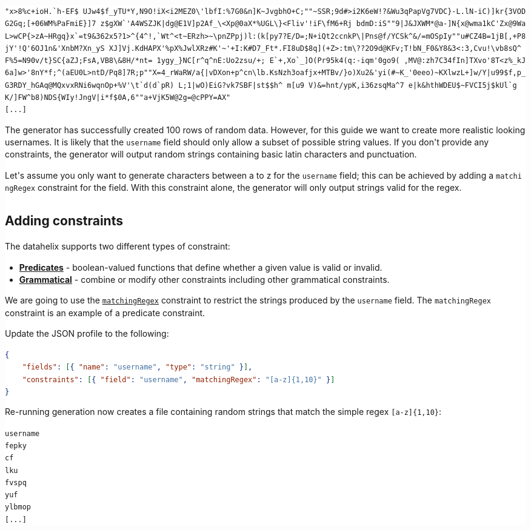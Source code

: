 ```
"x>8%c+ioH.`h-EF$ UJw4$f_yTU*Y,N9O!iX<i2MEZ0\'lbfI:%7G0&n]K~JvgbhO+C;""~SSR;9d#>i2K6eW!?&Wu3qPapVg7VDC}-L.lN-iC)]kr{3VODG2Gq;[+06WM%PaFmiE}]7 z$gXW`'A4WSZJK|dg@E1V]p2Af_\<Xp@0aX*%UGL\}<Fliv'!iF\fM6+Rj bdmD:iS""9|J&JXWM*@a-]N{x@wma1kC'Zx@9WaL>wCP{>zA~HRgq}x`=t9&362x5?1>^{4^!,`Wt^<t~ERzh>~\pnZPpj)l:(k[py7?E/D=;N+iQt2ccnkP\|Pns@f/YCSk^&/=mOSpIy""u#CZ4B=1jB[,+P8jY'!Q'6OJ1n&'XnbM?Xn_yS XJ]Vj.KdHAPX'%pX%JwlXRz#K'~'+I:K#D7_Ft*.FI8uD$8q](+Z>:tm\??2O9d@KFv;T!bN_F0&Y8&3<:3,Cvu!\vb8sQ^F%5=N90v/t}SC{aZJ;FsA,VB8\&8H/*nt= 1ygy_}NC[r^q^nE:Uo2zsu/+; E`+,Xo`_]O(Pr95k4(q:-iqm'0go9( ,MV@:zh7C34fIn]TXvo'8T<z%_kJ6a]w>'8nY*f;^(aEU0L>ntD/Pq8]7R;p""X=4_rWaRW/a{|vDXon+p^cn\lb.KsNzh3oafjx+MTBv/}o)Xu2&'yi(#~K_'0eeo)~KXlwzL+]w/Y|u99$f,p_G3RDY_hGAq@MQxvxRNi6wqnOp+%V'\t`d(d`pR) L;1|wO)EiG?vk7SBF|st$$h^ m[u9 V)&=hnt/ypK,i36zsqMa^7 e|k&hthWDEU$~FVCI5j$kUl`gK/]FW^b8)NDS{WIy!JngV|i*f$0A,6""a+VjK5W@2g=@cPPY=AX"
[...]
```

The generator has successfully created 100 rows of random data. However, for this guide we want to create more realistic looking usernames. It is likely that the `username` field should only allow a subset of possible string values. If you don't provide any constraints, the generator will output random strings containing basic latin characters and punctuation.

Let's assume you only want to generate characters between a to z for the `username` field; this can be achieved by adding a `matchingRegex` constraint for the field. With this constraint alone, the generator will only output strings valid for the regex.

## Adding constraints

The datahelix supports two different types of constraint:

-   [**Predicates**](UserGuide.md#predicate-constraints) - boolean-valued functions that define whether a given value is valid or invalid.
-   [**Grammatical**](UserGuide.md#grammatical-constraints) - combine or modify other constraints including other grammatical constraints.

We are going to use the [`matchingRegex`](UserGuide.md#predicate-matchingregex) constraint to restrict the strings produced by the `username` field. The `matchingRegex` constraint is an example of a predicate constraint.

Update the JSON profile to the following:

```json
{
    "fields": [{ "name": "username", "type": "string" }],
    "constraints": [{ "field": "username", "matchingRegex": "[a-z]{1,10}" }]
}
```

Re-running generation now creates a file containing random strings that match the simple regex `[a-z]{1,10}`:

```
username
fepky
cf
lku
fvspq
yuf
ylbmop
[...]
```
